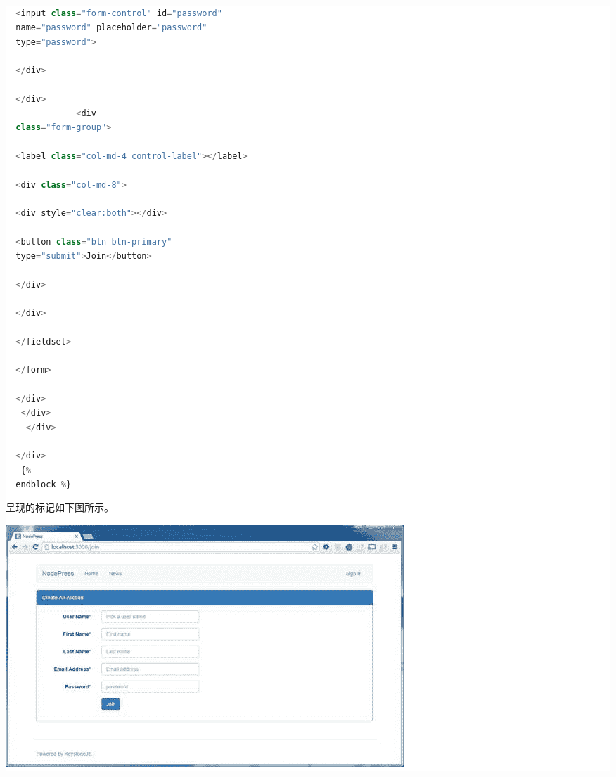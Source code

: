 ```js
  <input class="form-control" id="password"
  name="password" placeholder="password"
  type="password">

  </div>

  </div> 
              <div
  class="form-group">

  <label class="col-md-4 control-label"></label>

  <div class="col-md-8">

  <div style="clear:both"></div>

  <button class="btn btn-primary"
  type="submit">Join</button> 

  </div>

  </div>

  </fieldset>

  </form>

  </div>
   </div>
    </div>

  </div>                
   {%
  endblock %}

```

呈现的标记如下图所示。

![](img/00024.jpeg)
